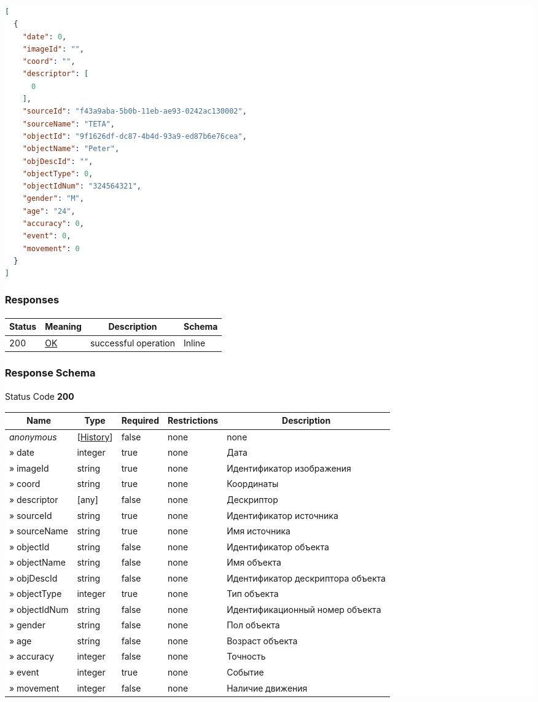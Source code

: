 ```json
[
  {
    "date": 0,
    "imageId": "",
    "coord": "",
    "descriptor": [
      0
    ],
    "sourceId": "f43a9aba-5b0b-11eb-ae93-0242ac130002",
    "sourceName": "TETA",
    "objectId": "9f1626df-dc87-4b4d-93a9-ed87b6e76cea",
    "objectName": "Peter",
    "objDescId": "",
    "objectType": 0,
    "objectIdNum": "324564321",
    "gender": "M",
    "age": "24",
    "accuracy": 0,
    "event": 0,
    "movement": 0
  }
]
```

<h3 id="get-all-history-responses">Responses</h3>

|Status|Meaning|Description|Schema|
|---|---|---|---|
|200|[OK](https://tools.ietf.org/html/rfc7231#section-6.3.1)|successful operation|Inline|

<h3 id="get-all-history-responseschema">Response Schema</h3>

Status Code **200**

|Name|Type|Required|Restrictions|Description|
|---|---|---|---|---|
|*anonymous*|[[History](#schemahistory)]|false|none|none|
|» date|integer|true|none|Дата|
|» imageId|string|true|none|Идентификатор изображения|
|» coord|string|true|none|Координаты|
|» descriptor|[any]|false|none|Дескриптор|
|» sourceId|string|true|none|Идентификатор источника|
|» sourceName|string|true|none|Имя источника|
|» objectId|string|false|none|Идентификатор объекта|
|» objectName|string|false|none|Имя объекта|
|» objDescId|string|false|none|Идентификатор дескриптора объекта|
|» objectType|integer|true|none|Тип объекта|
|» objectIdNum|string|false|none|Идентификационный номер объекта|
|» gender|string|false|none|Пол объекта|
|» age|string|false|none|Возраст объекта|
|» accuracy|integer|false|none|Точность|
|» event|integer|true|none|Событие|
|» movement|integer|false|none|Наличие движения|